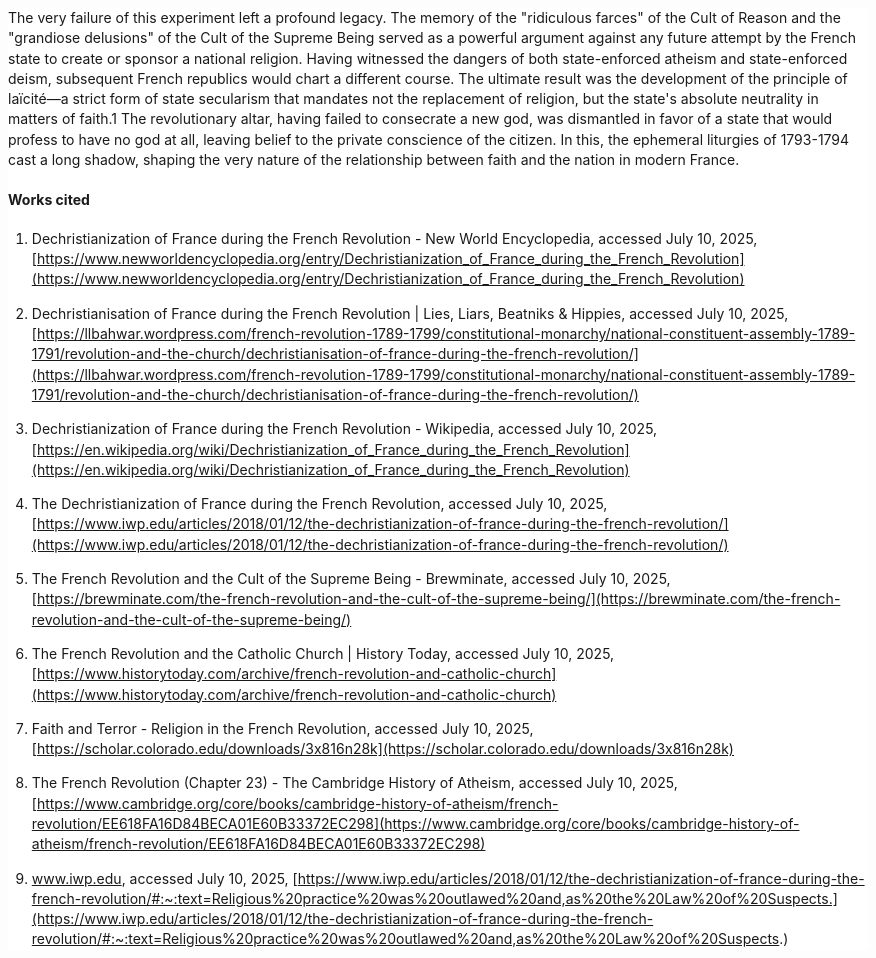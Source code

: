 The very failure of this experiment left a profound legacy. The memory of the "ridiculous farces" of the Cult of Reason and the "grandiose delusions" of the Cult of the Supreme Being served as a powerful argument against any future attempt by the French state to create or sponsor a national religion. Having witnessed the dangers of both state-enforced atheism and state-enforced deism, subsequent French republics would chart a different course. The ultimate result was the development of the principle of laïcité—a strict form of state secularism that mandates not the replacement of religion, but the state's absolute neutrality in matters of faith.1 The revolutionary altar, having failed to consecrate a new god, was dismantled in favor of a state that would profess to have no god at all, leaving belief to the private conscience of the citizen. In this, the ephemeral liturgies of 1793-1794 cast a long shadow, shaping the very nature of the relationship between faith and the nation in modern France.

#### Works cited

1. Dechristianization of France during the French Revolution - New World Encyclopedia, accessed July 10, 2025, [https://www.newworldencyclopedia.org/entry/Dechristianization_of_France_during_the_French_Revolution](https://www.newworldencyclopedia.org/entry/Dechristianization_of_France_during_the_French_Revolution)
    
2. Dechristianisation of France during the French Revolution | Lies, Liars, Beatniks & Hippies, accessed July 10, 2025, [https://llbahwar.wordpress.com/french-revolution-1789-1799/constitutional-monarchy/national-constituent-assembly-1789-1791/revolution-and-the-church/dechristianisation-of-france-during-the-french-revolution/](https://llbahwar.wordpress.com/french-revolution-1789-1799/constitutional-monarchy/national-constituent-assembly-1789-1791/revolution-and-the-church/dechristianisation-of-france-during-the-french-revolution/)
    
3. Dechristianization of France during the French Revolution - Wikipedia, accessed July 10, 2025, [https://en.wikipedia.org/wiki/Dechristianization_of_France_during_the_French_Revolution](https://en.wikipedia.org/wiki/Dechristianization_of_France_during_the_French_Revolution)
    
4. The Dechristianization of France during the French Revolution, accessed July 10, 2025, [https://www.iwp.edu/articles/2018/01/12/the-dechristianization-of-france-during-the-french-revolution/](https://www.iwp.edu/articles/2018/01/12/the-dechristianization-of-france-during-the-french-revolution/)
    
5. The French Revolution and the Cult of the Supreme Being - Brewminate, accessed July 10, 2025, [https://brewminate.com/the-french-revolution-and-the-cult-of-the-supreme-being/](https://brewminate.com/the-french-revolution-and-the-cult-of-the-supreme-being/)
    
6. The French Revolution and the Catholic Church | History Today, accessed July 10, 2025, [https://www.historytoday.com/archive/french-revolution-and-catholic-church](https://www.historytoday.com/archive/french-revolution-and-catholic-church)
    
7. Faith and Terror - Religion in the French Revolution, accessed July 10, 2025, [https://scholar.colorado.edu/downloads/3x816n28k](https://scholar.colorado.edu/downloads/3x816n28k)
    
8. The French Revolution (Chapter 23) - The Cambridge History of Atheism, accessed July 10, 2025, [https://www.cambridge.org/core/books/cambridge-history-of-atheism/french-revolution/EE618FA16D84BECA01E60B33372EC298](https://www.cambridge.org/core/books/cambridge-history-of-atheism/french-revolution/EE618FA16D84BECA01E60B33372EC298)
    
9. www.iwp.edu, accessed July 10, 2025, [https://www.iwp.edu/articles/2018/01/12/the-dechristianization-of-france-during-the-french-revolution/#:~:text=Religious%20practice%20was%20outlawed%20and,as%20the%20Law%20of%20Suspects.](https://www.iwp.edu/articles/2018/01/12/the-dechristianization-of-france-during-the-french-revolution/#:~:text=Religious%20practice%20was%20outlawed%20and,as%20the%20Law%20of%20Suspects.)
    
